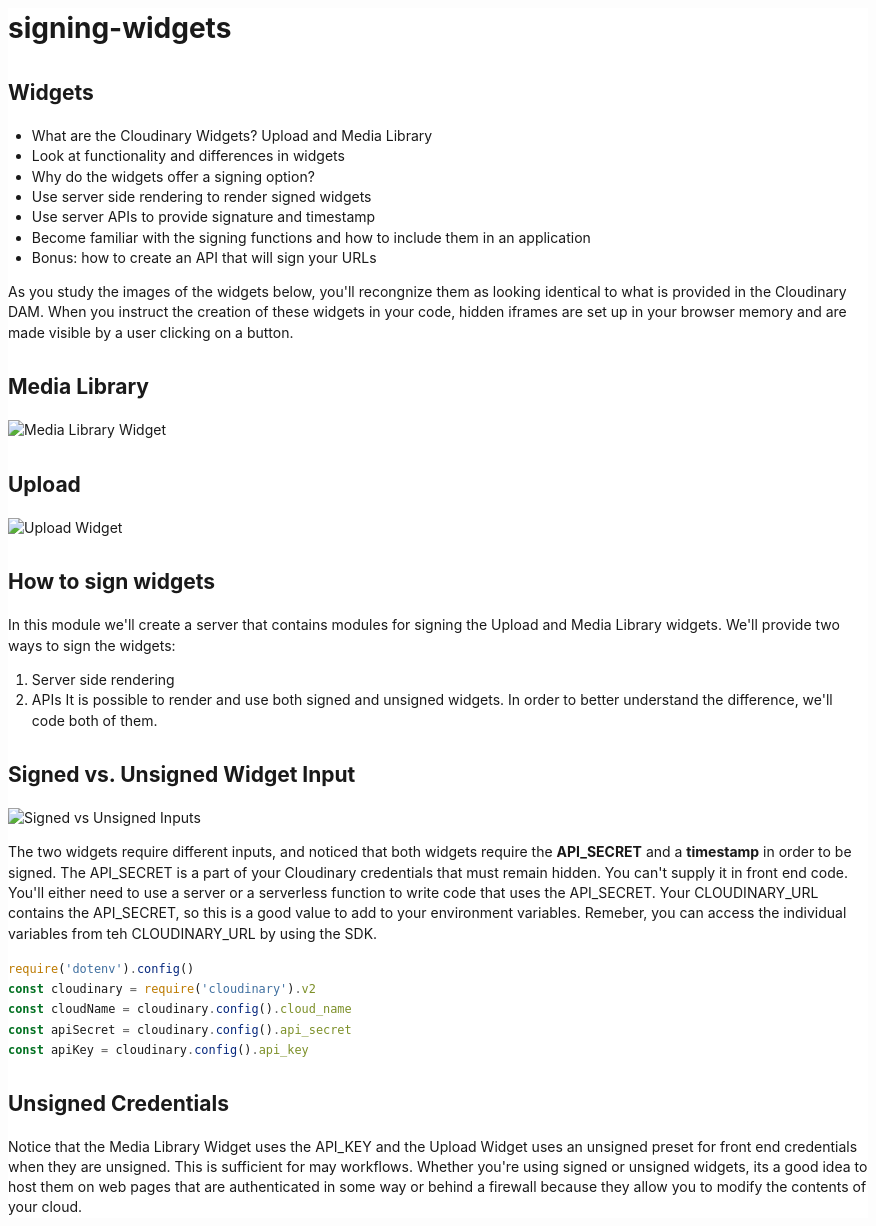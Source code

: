 # signing-widgets

## Widgets

- What are the Cloudinary Widgets? Upload and Media Library
- Look at functionality and differences in widgets
- Why do the widgets offer a signing option?
- Use server side rendering to render signed widgets
- Use server APIs to provide signature and timestamp
- Become familiar with the signing functions and how to include them in an application
- Bonus: how to create an API that will sign your URLs

As you study the images of the widgets below, you'll recongnize them as looking identical to what is provided in the Cloudinary DAM.  When you instruct the creation of these widgets in your code, hidden iframes are set up in your browser memory and are made visible by a user clicking on a button. 

## Media Library  
![Media Library Widget](https://res.cloudinary.com/cloudinary-training/image/upload/v1588093366/book/media-library.png)

## Upload
![Upload Widget](https://res.cloudinary.com/cloudinary-training/image/upload/v1588093116/book/upload-widget.png)


## How to sign widgets

In this module we'll create a server that contains modules for signing the Upload and Media Library widgets.  We'll provide two ways to sign the widgets: 

1. Server side rendering  
2. APIs
It is possible to render and use both signed and unsigned widgets.  In order to better understand the difference, we'll code both of them.  

## Signed vs. Unsigned Widget Input

![Signed vs Unsigned Inputs](https://res.cloudinary.com/cloudinary-training/image/upload/v1588093966/book/unsigned-v-signed-input.png)

The two widgets require different inputs, and noticed that both widgets require the **API_SECRET** and a **timestamp** in order to be signed.  The API_SECRET is a part of your Cloudinary credentials that must remain hidden.  You can't supply it in front end code.  You'll either need to use a server or a serverless function to write code that uses the API_SECRET.  Your CLOUDINARY_URL contains the API_SECRET, so this is a good value to add to your environment variables.  Remeber, you can access the individual variables from teh CLOUDINARY_URL by using the SDK.  

```JavaScript
require('dotenv').config()
const cloudinary = require('cloudinary').v2
const cloudName = cloudinary.config().cloud_name
const apiSecret = cloudinary.config().api_secret
const apiKey = cloudinary.config().api_key

```
## Unsigned Credentials
Notice that the Media Library Widget uses the API_KEY and the Upload Widget uses an unsigned preset for front end credentials when they are unsigned.  This is sufficient for may workflows.  Whether you're using signed or unsigned widgets, its a good idea to host them on web pages that are authenticated in some way or behind a firewall because they allow you to modify the contents of your cloud.
